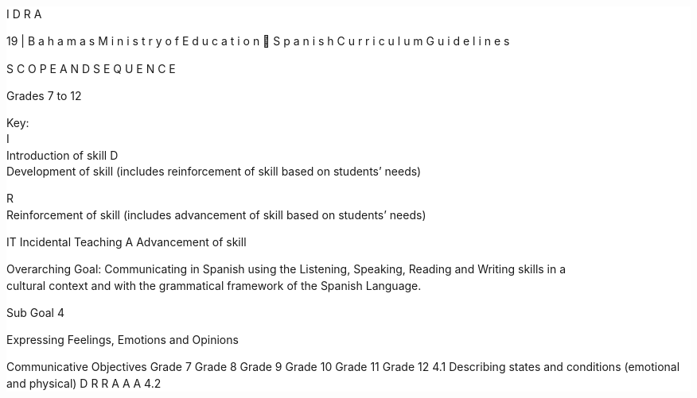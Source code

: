 I 
D 
R 
A 


19 | B a h a m a s  M i n i s t r y  o f  E d u c a t i o n   S p a n i s h  C u r r i c u l u m  G u i d e l i n e s  
 
S C O P E   A N D   S E Q U E N C E 
 
Grades 7 to 12 
 
Key:    
I  
Introduction of skill 
D  
Development of skill (includes reinforcement of skill based on students’ needs) 
 
 
R  
Reinforcement of skill (includes advancement of skill based on students’ needs) 
 
 
IT 
Incidental Teaching 
A 
Advancement of skill 
 
Overarching Goal: 
Communicating in Spanish using the Listening, Speaking, Reading and Writing skills in a  
cultural context and with the grammatical framework of the Spanish Language. 
 
Sub Goal 4 
 
Expressing Feelings, Emotions and Opinions 
 
 
 
 
 
 
 
 
 
 
 
 
 
 
 
 
 
 
 
Communicative Objectives 
Grade 
7 
Grade 
8 
Grade 
9 
Grade 
10 
Grade 
11 
Grade 
12 
4.1 
Describing states and conditions (emotional and physical) 
D 
R 
R 
A 
A 
A 
4.2 